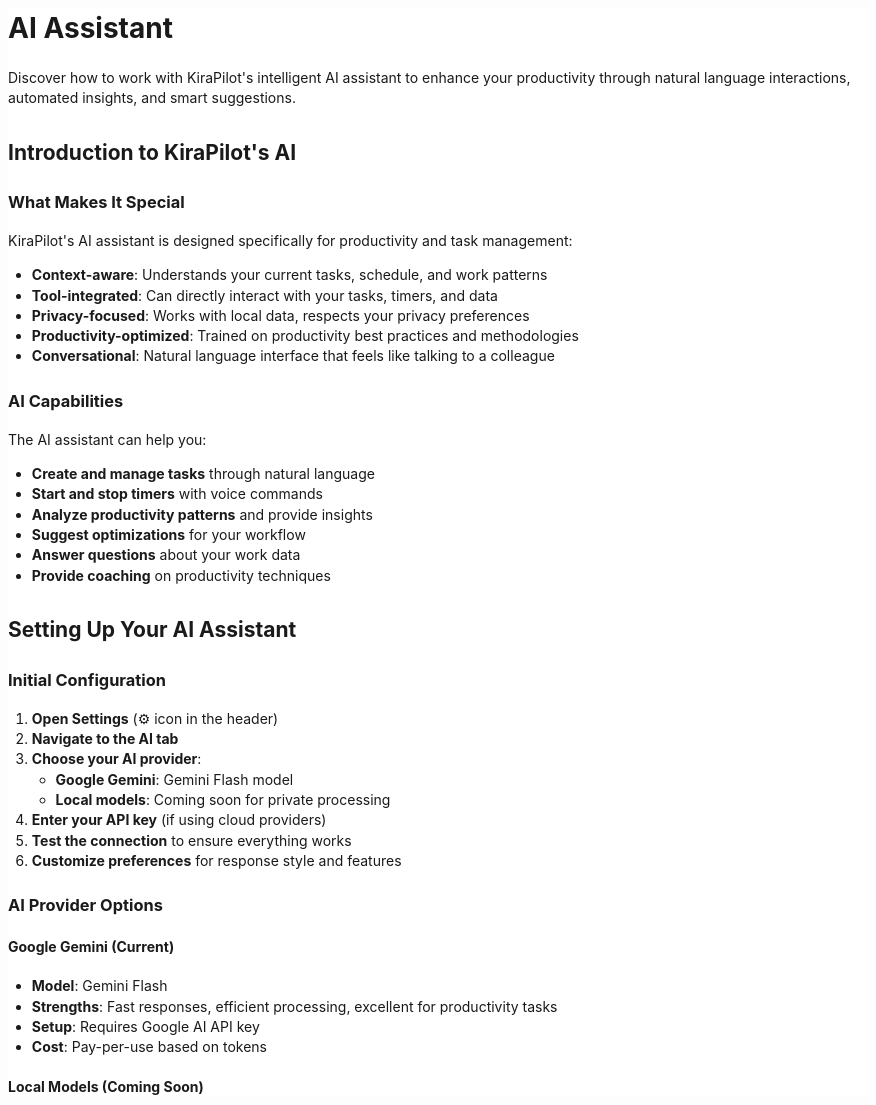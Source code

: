 # AI Assistant

Discover how to work with KiraPilot's intelligent AI assistant to enhance your productivity through natural language interactions, automated insights, and smart suggestions.

## Introduction to KiraPilot's AI

### What Makes It Special

KiraPilot's AI assistant is designed specifically for productivity and task management:

- **Context-aware**: Understands your current tasks, schedule, and work patterns
- **Tool-integrated**: Can directly interact with your tasks, timers, and data
- **Privacy-focused**: Works with local data, respects your privacy preferences
- **Productivity-optimized**: Trained on productivity best practices and methodologies
- **Conversational**: Natural language interface that feels like talking to a colleague

### AI Capabilities

The AI assistant can help you:

- **Create and manage tasks** through natural language
- **Start and stop timers** with voice commands
- **Analyze productivity patterns** and provide insights
- **Suggest optimizations** for your workflow
- **Answer questions** about your work data
- **Provide coaching** on productivity techniques

## Setting Up Your AI Assistant

### Initial Configuration

1. **Open Settings** (⚙️ icon in the header)
2. **Navigate to the AI tab**
3. **Choose your AI provider**:
   - **Google Gemini**: Gemini Flash model
   - **Local models**: Coming soon for private processing
4. **Enter your API key** (if using cloud providers)
5. **Test the connection** to ensure everything works
6. **Customize preferences** for response style and features

### AI Provider Options

#### Google Gemini (Current)

- **Model**: Gemini Flash
- **Strengths**: Fast responses, efficient processing, excellent for productivity tasks
- **Setup**: Requires Google AI API key
- **Cost**: Pay-per-use based on tokens

#### Local Models (Coming Soon)
